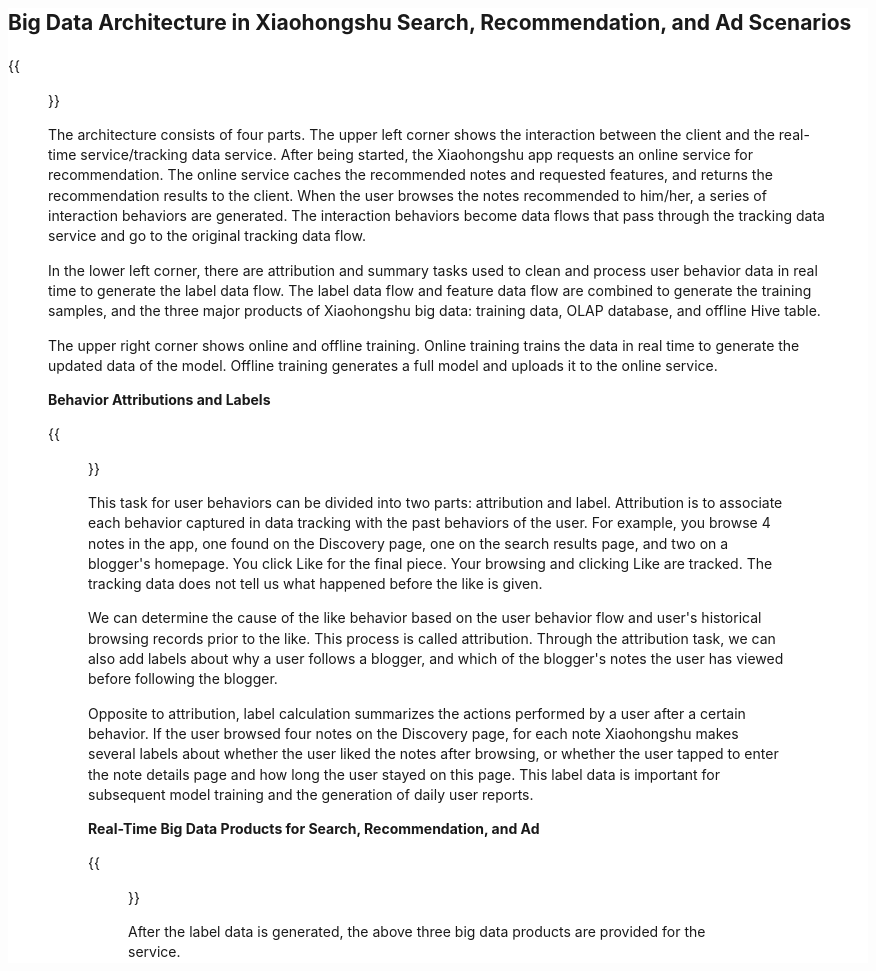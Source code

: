  

## Big Data Architecture in Xiaohongshu Search, Recommendation, and Ad Scenarios


{{<figure library="1" src="xiaohongshu-en1.png">}}  



The architecture consists of four parts. The upper left corner shows the interaction between the client and the real-time service/tracking data service. After being started, the Xiaohongshu app requests an online service for recommendation. The online service caches the recommended notes and requested features, and returns the recommendation results to the client. When the user browses the notes recommended to him/her, a series of interaction behaviors are generated. The interaction behaviors become data flows that pass through the tracking data service and go to the original tracking data flow.


In the lower left corner, there are attribution and summary tasks used to clean and process user behavior data in real time to generate the label data flow. The label data flow and feature data flow are combined to generate the training samples, and the three major products of Xiaohongshu big data: training data, OLAP database, and offline Hive table.


The upper right corner shows online and offline training. Online training trains the data in real time to generate the updated data of the model. Offline training generates a full model and uploads it to the online service. 


__Behavior Attributions and Labels__

{{<figure library="1" src="xiaohongshu-en2.png">}}  

This task for user behaviors can be divided into two parts: attribution and label. Attribution is to associate each behavior captured in data tracking with the past behaviors of the user. For example, you browse 4 notes in the app, one found on the Discovery page, one on the search results page, and two on a blogger's homepage. You click Like for the final piece. Your browsing and clicking Like are tracked. The tracking data does not tell us what happened before the like is given.


 We can determine the cause of the like behavior based on the user behavior flow and user's historical browsing records prior to the like. This process is called attribution. Through the attribution task, we can also add labels about why a user follows a blogger, and which of the blogger's notes the user has viewed before following the blogger.


Opposite to attribution, label calculation summarizes the actions performed by a user after a certain behavior. If the user browsed four notes on the Discovery page, for each note Xiaohongshu makes several labels about whether the user liked the notes after browsing, or whether the user tapped to enter the note details page and how long the user stayed on this page. This label data is important for subsequent model training and the generation of daily user reports.


__Real-Time Big Data Products for Search, Recommendation, and Ad__

{{<figure library="1" src="xiaohongshu-en3.png">}}  


After the label data is generated, the above three big data products are provided for the service.
